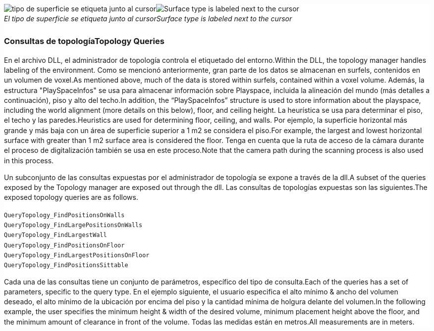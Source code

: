 <span data-ttu-id="c0f08-201">![tipo de superficie se etiqueta junto al cursor](images/su-raycastresults-300px.jpg)</span><span class="sxs-lookup"><span data-stu-id="c0f08-201">![Surface type is labeled next to the cursor](images/su-raycastresults-300px.jpg)</span></span><br>
<span data-ttu-id="c0f08-202">*El tipo de superficie se etiqueta junto al cursor*</span><span class="sxs-lookup"><span data-stu-id="c0f08-202">*Surface type is labeled next to the cursor*</span></span>

### <a name="topology-queries"></a><span data-ttu-id="c0f08-203">Consultas de topología</span><span class="sxs-lookup"><span data-stu-id="c0f08-203">Topology Queries</span></span>

<span data-ttu-id="c0f08-204">En el archivo DLL, el administrador de topología controla el etiquetado del entorno.</span><span class="sxs-lookup"><span data-stu-id="c0f08-204">Within the DLL, the topology manager handles labeling of the environment.</span></span> <span data-ttu-id="c0f08-205">Como se mencionó anteriormente, gran parte de los datos se almacenan en surfels, contenidos en un volumen de voxel.</span><span class="sxs-lookup"><span data-stu-id="c0f08-205">As mentioned above, much of the data is stored within surfels, contained within a voxel volume.</span></span> <span data-ttu-id="c0f08-206">Además, la estructura "PlaySpaceInfos" se usa para almacenar información sobre Playspace, incluida la alineación del mundo (más detalles a continuación), piso y alto del techo.</span><span class="sxs-lookup"><span data-stu-id="c0f08-206">In addition, the “PlaySpaceInfos” structure is used to store information about the playspace, including the world alignment (more details on this below), floor, and ceiling height.</span></span> <span data-ttu-id="c0f08-207">La heurística se usa para determinar el piso, el techo y las paredes.</span><span class="sxs-lookup"><span data-stu-id="c0f08-207">Heuristics are used for determining floor, ceiling, and walls.</span></span> <span data-ttu-id="c0f08-208">Por ejemplo, la superficie horizontal más grande y más baja con un área de superficie superior a 1 m2 se considera el piso.</span><span class="sxs-lookup"><span data-stu-id="c0f08-208">For example, the largest and lowest horizontal surface with greater than 1 m2 surface area is considered the floor.</span></span> <span data-ttu-id="c0f08-209">Tenga en cuenta que la ruta de acceso de la cámara durante el proceso de digitalización también se usa en este proceso.</span><span class="sxs-lookup"><span data-stu-id="c0f08-209">Note that the camera path during the scanning process is also used in this process.</span></span>

<span data-ttu-id="c0f08-210">Un subconjunto de las consultas expuestas por el administrador de topología se expone a través de la dll.</span><span class="sxs-lookup"><span data-stu-id="c0f08-210">A subset of the queries exposed by the Topology manager are exposed out through the dll.</span></span> <span data-ttu-id="c0f08-211">Las consultas de topologías expuestas son las siguientes.</span><span class="sxs-lookup"><span data-stu-id="c0f08-211">The exposed topology queries are as follows.</span></span>

```cpp
QueryTopology_FindPositionsOnWalls
QueryTopology_FindLargePositionsOnWalls
QueryTopology_FindLargestWall
QueryTopology_FindPositionsOnFloor
QueryTopology_FindLargestPositionsOnFloor
QueryTopology_FindPositionsSittable
```

<span data-ttu-id="c0f08-212">Cada una de las consultas tiene un conjunto de parámetros, específico del tipo de consulta.</span><span class="sxs-lookup"><span data-stu-id="c0f08-212">Each of the queries has a set of parameters, specific to the query type.</span></span> <span data-ttu-id="c0f08-213">En el ejemplo siguiente, el usuario especifica el alto mínimo & ancho del volumen deseado, el alto mínimo de la ubicación por encima del piso y la cantidad mínima de holgura delante del volumen.</span><span class="sxs-lookup"><span data-stu-id="c0f08-213">In the following example, the user specifies the minimum height & width of the desired volume, minimum placement height above the floor, and the minimum amount of clearance in front of the volume.</span></span> <span data-ttu-id="c0f08-214">Todas las medidas están en metros.</span><span class="sxs-lookup"><span data-stu-id="c0f08-214">All measurements are in meters.</span></span>
